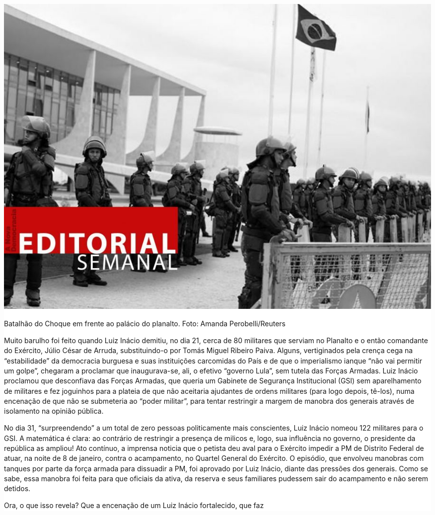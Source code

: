 ![](Images/Banner_Portal1223.jpg)

Batalhão do Choque em frente ao palácio do planalto. Foto: Amanda
Perobelli/Reuters

Muito barulho foi feito quando Luiz Inácio demitiu, no dia 21, cerca de 80
militares que serviam no Planalto e o então comandante do Exército, Júlio
César de Arruda, substituindo-o por Tomás Miguel Ribeiro Paiva. Alguns,
vertiginados pela crença cega na “estabilidade” da democracia burguesa e suas
instituições carcomidas do País e de que o imperialismo ianque “não vai
permitir um golpe”, chegaram a proclamar que inaugurava-se, ali, o efetivo
“governo Lula”, sem tutela das Forças Armadas. Luiz Inácio proclamou que
desconfiava das Forças Armadas, que queria um Gabinete de Segurança
Institucional (GSI) sem aparelhamento de militares e fez joguinhos para a
plateia de que não aceitaria ajudantes de ordens militares (para logo depois,
tê-los), numa encenação de que não se submeteria ao “poder militar”, para
tentar restringir a margem de manobra dos generais através de isolamento na
opinião pública.

No dia 31, “surpreendendo” a um total de zero pessoas politicamente mais
conscientes, Luiz Inácio nomeou 122 militares para o GSI. A matemática é
clara: ao contrário de restringir a presença de milicos e, logo, sua
influência no governo, o presidente da república as ampliou! Ato contínuo, a
imprensa noticia que o petista deu aval para o Exército impedir a PM de
Distrito Federal de atuar, na noite de 8 de janeiro, contra o acampamento, no
Quartel General do Exército. O episódio, que envolveu manobras com tanques por
parte da força armada para dissuadir a PM, foi aprovado por Luiz Inácio,
diante das pressões dos generais. Como se sabe, essa manobra foi feita para
que oficiais da ativa, da reserva e seus familiares pudessem sair do
acampamento e não serem detidos.

Ora, o que isso revela? Que a encenação de um Luiz Inácio fortalecido, que faz
